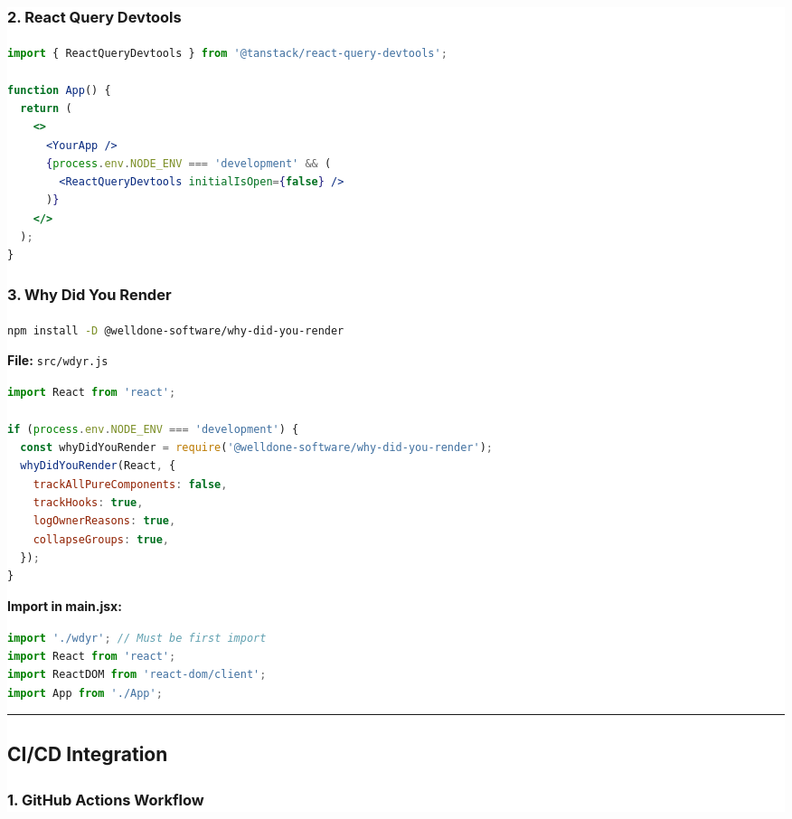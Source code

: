 ### 2. React Query Devtools

```jsx
import { ReactQueryDevtools } from '@tanstack/react-query-devtools';

function App() {
  return (
    <>
      <YourApp />
      {process.env.NODE_ENV === 'development' && (
        <ReactQueryDevtools initialIsOpen={false} />
      )}
    </>
  );
}
```

### 3. Why Did You Render

```bash
npm install -D @welldone-software/why-did-you-render
```

**File:** `src/wdyr.js`

```javascript
import React from 'react';

if (process.env.NODE_ENV === 'development') {
  const whyDidYouRender = require('@welldone-software/why-did-you-render');
  whyDidYouRender(React, {
    trackAllPureComponents: false,
    trackHooks: true,
    logOwnerReasons: true,
    collapseGroups: true,
  });
}
```

**Import in main.jsx:**

```javascript
import './wdyr'; // Must be first import
import React from 'react';
import ReactDOM from 'react-dom/client';
import App from './App';
```

---

## CI/CD Integration

### 1. GitHub Actions Workflow
